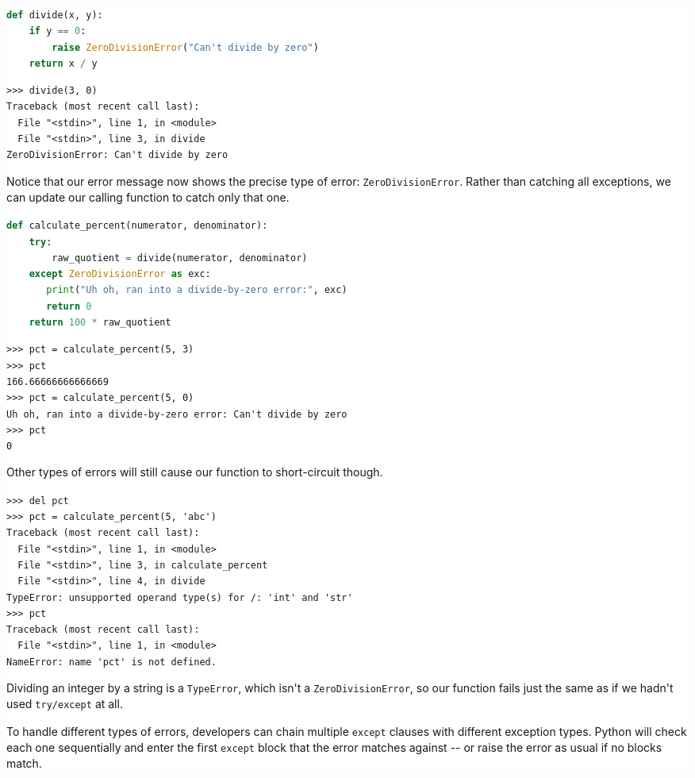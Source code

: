 ```python
def divide(x, y):
    if y == 0:
        raise ZeroDivisionError("Can't divide by zero")
    return x / y
```
```
>>> divide(3, 0)
Traceback (most recent call last):
  File "<stdin>", line 1, in <module>
  File "<stdin>", line 3, in divide
ZeroDivisionError: Can't divide by zero
```

Notice that our error message now shows the precise type of error: `ZeroDivisionError`.
Rather than catching all exceptions, we can update our calling function to catch only that one.

```python
def calculate_percent(numerator, denominator):
    try:
        raw_quotient = divide(numerator, denominator)
    except ZeroDivisionError as exc:
       print("Uh oh, ran into a divide-by-zero error:", exc)
       return 0
    return 100 * raw_quotient
```
```text
>>> pct = calculate_percent(5, 3)
>>> pct
166.66666666666669
>>> pct = calculate_percent(5, 0)
Uh oh, ran into a divide-by-zero error: Can't divide by zero
>>> pct
0
```

Other types of errors will still cause our function to short-circuit though.

```text
>>> del pct
>>> pct = calculate_percent(5, 'abc')
Traceback (most recent call last):
  File "<stdin>", line 1, in <module>
  File "<stdin>", line 3, in calculate_percent
  File "<stdin>", line 4, in divide
TypeError: unsupported operand type(s) for /: 'int' and 'str'
>>> pct
Traceback (most recent call last):
  File "<stdin>", line 1, in <module>
NameError: name 'pct' is not defined.
```

Dividing an integer by a string is a `TypeError`, which isn't a `ZeroDivisionError`, so our function fails just the same as if we hadn't used `try/except` at all.

To handle different types of errors, developers can chain multiple `except` clauses with different exception types.
Python will check each one sequentially and enter the first `except` block that the error matches against -- or raise the error as usual if no blocks match.

